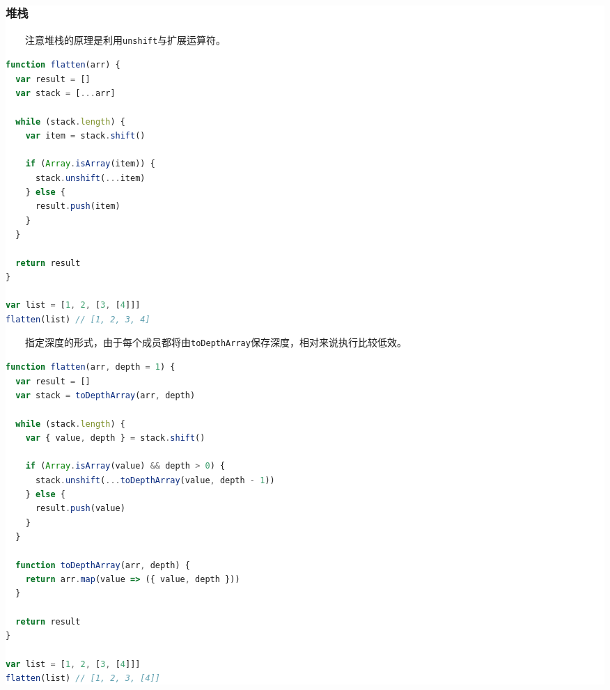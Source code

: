 ### 堆栈

&emsp;&emsp;注意堆栈的原理是利用`unshift`与扩展运算符。

```javascript
function flatten(arr) {
  var result = []
  var stack = [...arr]

  while (stack.length) {
    var item = stack.shift()

    if (Array.isArray(item)) {
      stack.unshift(...item)
    } else {
      result.push(item)
    }
  }

  return result
}

var list = [1, 2, [3, [4]]]
flatten(list) // [1, 2, 3, 4]
```

&emsp;&emsp;指定深度的形式，由于每个成员都将由`toDepthArray`保存深度，相对来说执行比较低效。

```javascript
function flatten(arr, depth = 1) {
  var result = []
  var stack = toDepthArray(arr, depth)

  while (stack.length) {
    var { value, depth } = stack.shift()

    if (Array.isArray(value) && depth > 0) {
      stack.unshift(...toDepthArray(value, depth - 1))
    } else {
      result.push(value)
    }
  }

  function toDepthArray(arr, depth) {
    return arr.map(value => ({ value, depth }))
  }

  return result
}

var list = [1, 2, [3, [4]]]
flatten(list) // [1, 2, 3, [4]]
```
